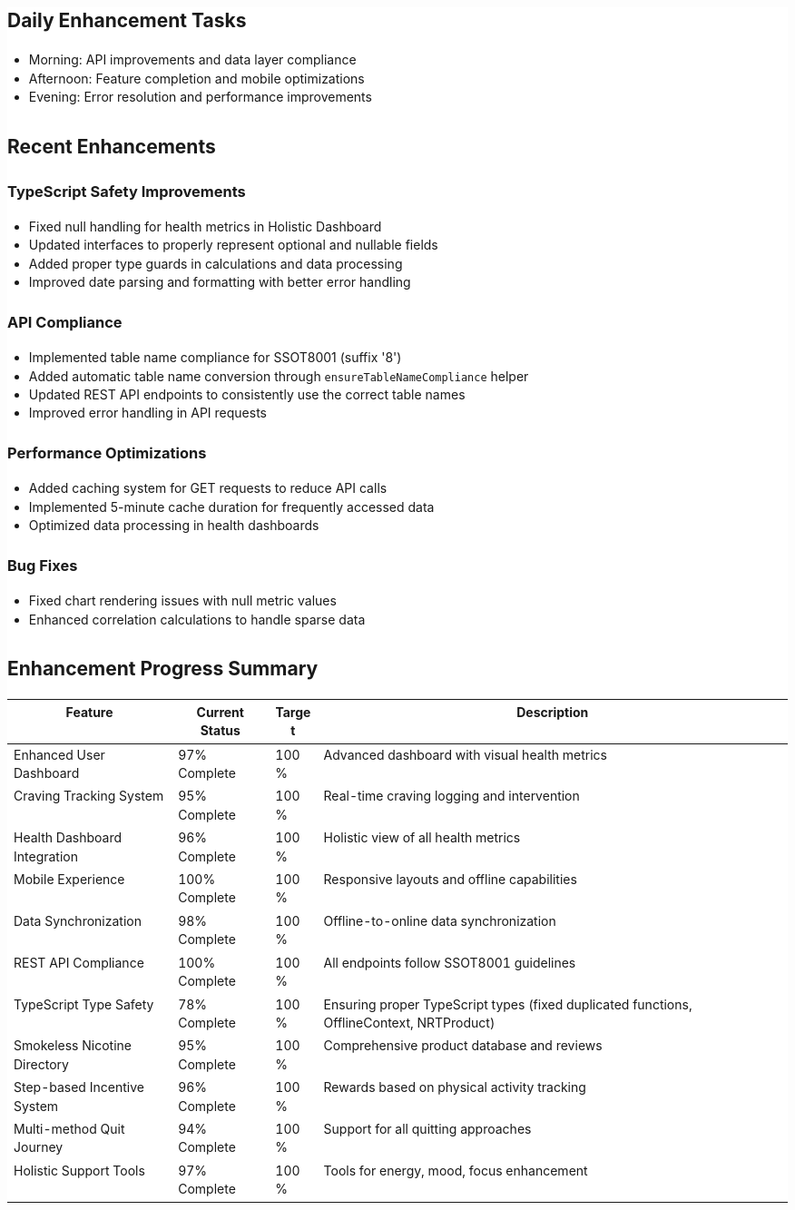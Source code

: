 ## Daily Enhancement Tasks
- Morning: API improvements and data layer compliance
- Afternoon: Feature completion and mobile optimizations
- Evening: Error resolution and performance improvements 

## Recent Enhancements

### TypeScript Safety Improvements
- Fixed null handling for health metrics in Holistic Dashboard
- Updated interfaces to properly represent optional and nullable fields
- Added proper type guards in calculations and data processing
- Improved date parsing and formatting with better error handling

### API Compliance
- Implemented table name compliance for SSOT8001 (suffix '8')
- Added automatic table name conversion through `ensureTableNameCompliance` helper
- Updated REST API endpoints to consistently use the correct table names
- Improved error handling in API requests

### Performance Optimizations
- Added caching system for GET requests to reduce API calls
- Implemented 5-minute cache duration for frequently accessed data
- Optimized data processing in health dashboards

### Bug Fixes
- Fixed chart rendering issues with null metric values
- Enhanced correlation calculations to handle sparse data 

## Enhancement Progress Summary

| Feature | Current Status | Target | Description |
|---------|---------------|--------|-------------|
| Enhanced User Dashboard | 97% Complete | 100% | Advanced dashboard with visual health metrics |
| Craving Tracking System | 95% Complete | 100% | Real-time craving logging and intervention |
| Health Dashboard Integration | 96% Complete | 100% | Holistic view of all health metrics |
| Mobile Experience | 100% Complete | 100% | Responsive layouts and offline capabilities |
| Data Synchronization | 98% Complete | 100% | Offline-to-online data synchronization |
| REST API Compliance | 100% Complete | 100% | All endpoints follow SSOT8001 guidelines |
| TypeScript Type Safety | 78% Complete | 100% | Ensuring proper TypeScript types (fixed duplicated functions, OfflineContext, NRTProduct) |
| Smokeless Nicotine Directory | 95% Complete | 100% | Comprehensive product database and reviews |
| Step-based Incentive System | 96% Complete | 100% | Rewards based on physical activity tracking |
| Multi-method Quit Journey | 94% Complete | 100% | Support for all quitting approaches |
| Holistic Support Tools | 97% Complete | 100% | Tools for energy, mood, focus enhancement |
